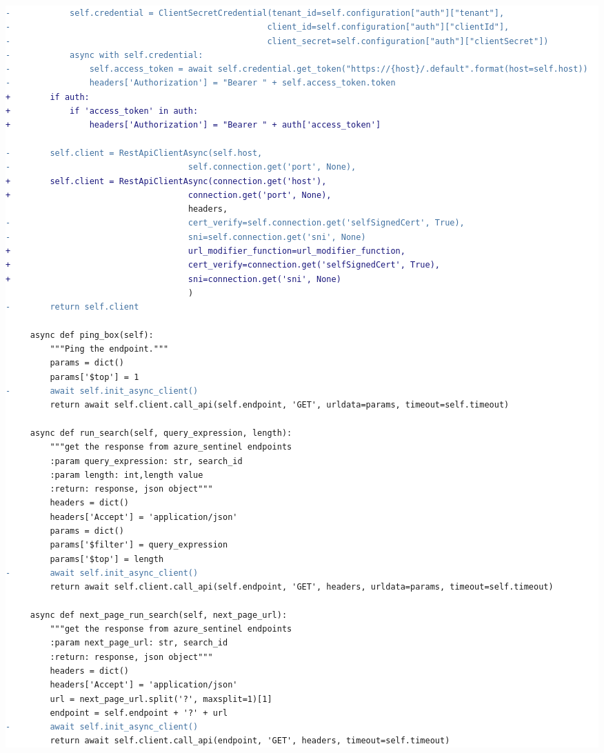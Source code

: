 ```diff
-            self.credential = ClientSecretCredential(tenant_id=self.configuration["auth"]["tenant"],
-                                                    client_id=self.configuration["auth"]["clientId"],
-                                                    client_secret=self.configuration["auth"]["clientSecret"])
-            async with self.credential:
-                self.access_token = await self.credential.get_token("https://{host}/.default".format(host=self.host))
-                headers['Authorization'] = "Bearer " + self.access_token.token
+        if auth:
+            if 'access_token' in auth:
+                headers['Authorization'] = "Bearer " + auth['access_token']
 
-        self.client = RestApiClientAsync(self.host,
-                                    self.connection.get('port', None),
+        self.client = RestApiClientAsync(connection.get('host'),
+                                    connection.get('port', None),
                                     headers,
-                                    cert_verify=self.connection.get('selfSignedCert', True),
-                                    sni=self.connection.get('sni', None)
+                                    url_modifier_function=url_modifier_function,
+                                    cert_verify=connection.get('selfSignedCert', True),
+                                    sni=connection.get('sni', None)
                                     )
-        return self.client
 
     async def ping_box(self):
         """Ping the endpoint."""
         params = dict()
         params['$top'] = 1
-        await self.init_async_client()
         return await self.client.call_api(self.endpoint, 'GET', urldata=params, timeout=self.timeout)
 
     async def run_search(self, query_expression, length):
         """get the response from azure_sentinel endpoints
         :param query_expression: str, search_id
         :param length: int,length value
         :return: response, json object"""
         headers = dict()
         headers['Accept'] = 'application/json'
         params = dict()
         params['$filter'] = query_expression
         params['$top'] = length
-        await self.init_async_client()
         return await self.client.call_api(self.endpoint, 'GET', headers, urldata=params, timeout=self.timeout)
 
     async def next_page_run_search(self, next_page_url):
         """get the response from azure_sentinel endpoints
         :param next_page_url: str, search_id
         :return: response, json object"""
         headers = dict()
         headers['Accept'] = 'application/json'
         url = next_page_url.split('?', maxsplit=1)[1]
         endpoint = self.endpoint + '?' + url
-        await self.init_async_client()
         return await self.client.call_api(endpoint, 'GET', headers, timeout=self.timeout)
```
